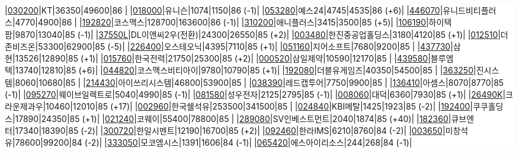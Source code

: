 |[030200](https://finance.daum.net/quotes/A030200)|KT|36350|49600|86 |
|[018000](https://finance.daum.net/quotes/A018000)|유니슨|1074|1150|86 (-1)|
|[053280](https://finance.daum.net/quotes/A053280)|예스24|4745|4535|86 (+6)|
|[446070](https://finance.daum.net/quotes/A446070)|유니드비티플러스|4770|4900|86 |
|[192820](https://finance.daum.net/quotes/A192820)|코스맥스|128700|163600|86 (-1)|
|[310200](https://finance.daum.net/quotes/A310200)|애니플러스|3415|3500|85 (+5)|
|[106190](https://finance.daum.net/quotes/A106190)|하이텍팜|9870|13040|85 (-1)|
|[37550L](https://finance.daum.net/quotes/A37550L)|DL이앤씨2우(전환)|24300|26550|85 (+2)|
|[003480](https://finance.daum.net/quotes/A003480)|한진중공업홀딩스|3180|4120|85 (+1)|
|[012510](https://finance.daum.net/quotes/A012510)|더존비즈온|53300|62900|85 (-5)|
|[226400](https://finance.daum.net/quotes/A226400)|오스테오닉|4395|7110|85 (+1)|
|[051160](https://finance.daum.net/quotes/A051160)|지어소프트|7680|9200|85 |
|[437730](https://finance.daum.net/quotes/A437730)|삼현|13526|12890|85 (+1)|
|[015760](https://finance.daum.net/quotes/A015760)|한국전력|21750|25300|85 (+2)|
|[000520](https://finance.daum.net/quotes/A000520)|삼일제약|10590|12170|85 |
|[439580](https://finance.daum.net/quotes/A439580)|블루엠텍|13740|12810|85 (+6)|
|[044820](https://finance.daum.net/quotes/A044820)|코스맥스비티아이|9780|10790|85 (+1)|
|[192080](https://finance.daum.net/quotes/A192080)|더블유게임즈|40350|54500|85 |
|[363250](https://finance.daum.net/quotes/A363250)|진시스템|8060|10680|85 |
|[214430](https://finance.daum.net/quotes/A214430)|아이쓰리시스템|46800|53900|85 |
|[038390](https://finance.daum.net/quotes/A038390)|레드캡투어|7750|9900|85 |
|[136410](https://finance.daum.net/quotes/A136410)|아셈스|8070|8770|85 (-1)|
|[095270](https://finance.daum.net/quotes/A095270)|웨이브일렉트로|5040|4990|85 (-1)|
|[081580](https://finance.daum.net/quotes/A081580)|성우전자|2125|2795|85 (-1)|
|[008060](https://finance.daum.net/quotes/A008060)|대덕|6360|7930|85 (+1)|
|[26490K](https://finance.daum.net/quotes/A26490K)|크라운제과우|10460|12010|85 (+17)|
|[002960](https://finance.daum.net/quotes/A002960)|한국쉘석유|253500|341500|85 |
|[024840](https://finance.daum.net/quotes/A024840)|KBI메탈|1425|1923|85 (-2)|
|[192400](https://finance.daum.net/quotes/A192400)|쿠쿠홀딩스|17890|24350|85 (+1)|
|[021240](https://finance.daum.net/quotes/A021240)|코웨이|55400|78800|85 |
|[289080](https://finance.daum.net/quotes/A289080)|SV인베스트먼트|2040|1874|85 (+40)|
|[182360](https://finance.daum.net/quotes/A182360)|큐브엔터|17340|18390|85 (-2)|
|[300720](https://finance.daum.net/quotes/A300720)|한일시멘트|12190|16700|85 (+2)|
|[092460](https://finance.daum.net/quotes/A092460)|한라IMS|6210|8760|84 (-2)|
|[003650](https://finance.daum.net/quotes/A003650)|미창석유|78600|99200|84 (-2)|
|[333050](https://finance.daum.net/quotes/A333050)|모코엠시스|1391|1606|84 (-1)|
|[065420](https://finance.daum.net/quotes/A065420)|에스아이리소스|244|268|84 (-1)|